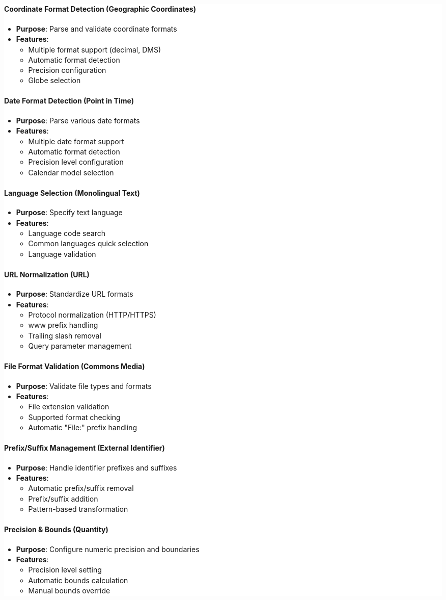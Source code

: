 #### Coordinate Format Detection (Geographic Coordinates)
- **Purpose**: Parse and validate coordinate formats
- **Features**:
  - Multiple format support (decimal, DMS)
  - Automatic format detection
  - Precision configuration
  - Globe selection

#### Date Format Detection (Point in Time)
- **Purpose**: Parse various date formats
- **Features**:
  - Multiple date format support
  - Automatic format detection
  - Precision level configuration
  - Calendar model selection

#### Language Selection (Monolingual Text)
- **Purpose**: Specify text language
- **Features**:
  - Language code search
  - Common languages quick selection
  - Language validation

#### URL Normalization (URL)
- **Purpose**: Standardize URL formats
- **Features**:
  - Protocol normalization (HTTP/HTTPS)
  - www prefix handling
  - Trailing slash removal
  - Query parameter management

#### File Format Validation (Commons Media)
- **Purpose**: Validate file types and formats
- **Features**:
  - File extension validation
  - Supported format checking
  - Automatic "File:" prefix handling

#### Prefix/Suffix Management (External Identifier)
- **Purpose**: Handle identifier prefixes and suffixes
- **Features**:
  - Automatic prefix/suffix removal
  - Prefix/suffix addition
  - Pattern-based transformation

#### Precision & Bounds (Quantity)
- **Purpose**: Configure numeric precision and boundaries
- **Features**:
  - Precision level setting
  - Automatic bounds calculation
  - Manual bounds override
